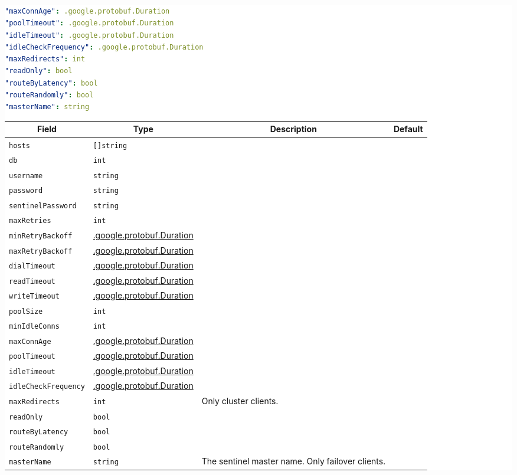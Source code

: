 ```yaml
"maxConnAge": .google.protobuf.Duration
"poolTimeout": .google.protobuf.Duration
"idleTimeout": .google.protobuf.Duration
"idleCheckFrequency": .google.protobuf.Duration
"maxRedirects": int
"readOnly": bool
"routeByLatency": bool
"routeRandomly": bool
"masterName": string

```

| Field | Type | Description | Default |
| ----- | ---- | ----------- |----------- | 
| `hosts` | `[]string` |  |  |
| `db` | `int` |  |  |
| `username` | `string` |  |  |
| `password` | `string` |  |  |
| `sentinelPassword` | `string` |  |  |
| `maxRetries` | `int` |  |  |
| `minRetryBackoff` | [.google.protobuf.Duration](https://developers.google.com/protocol-buffers/docs/reference/csharp/class/google/protobuf/well-known-types/duration) |  |  |
| `maxRetryBackoff` | [.google.protobuf.Duration](https://developers.google.com/protocol-buffers/docs/reference/csharp/class/google/protobuf/well-known-types/duration) |  |  |
| `dialTimeout` | [.google.protobuf.Duration](https://developers.google.com/protocol-buffers/docs/reference/csharp/class/google/protobuf/well-known-types/duration) |  |  |
| `readTimeout` | [.google.protobuf.Duration](https://developers.google.com/protocol-buffers/docs/reference/csharp/class/google/protobuf/well-known-types/duration) |  |  |
| `writeTimeout` | [.google.protobuf.Duration](https://developers.google.com/protocol-buffers/docs/reference/csharp/class/google/protobuf/well-known-types/duration) |  |  |
| `poolSize` | `int` |  |  |
| `minIdleConns` | `int` |  |  |
| `maxConnAge` | [.google.protobuf.Duration](https://developers.google.com/protocol-buffers/docs/reference/csharp/class/google/protobuf/well-known-types/duration) |  |  |
| `poolTimeout` | [.google.protobuf.Duration](https://developers.google.com/protocol-buffers/docs/reference/csharp/class/google/protobuf/well-known-types/duration) |  |  |
| `idleTimeout` | [.google.protobuf.Duration](https://developers.google.com/protocol-buffers/docs/reference/csharp/class/google/protobuf/well-known-types/duration) |  |  |
| `idleCheckFrequency` | [.google.protobuf.Duration](https://developers.google.com/protocol-buffers/docs/reference/csharp/class/google/protobuf/well-known-types/duration) |  |  |
| `maxRedirects` | `int` | Only cluster clients. |  |
| `readOnly` | `bool` |  |  |
| `routeByLatency` | `bool` |  |  |
| `routeRandomly` | `bool` |  |  |
| `masterName` | `string` | The sentinel master name. Only failover clients. |  |
